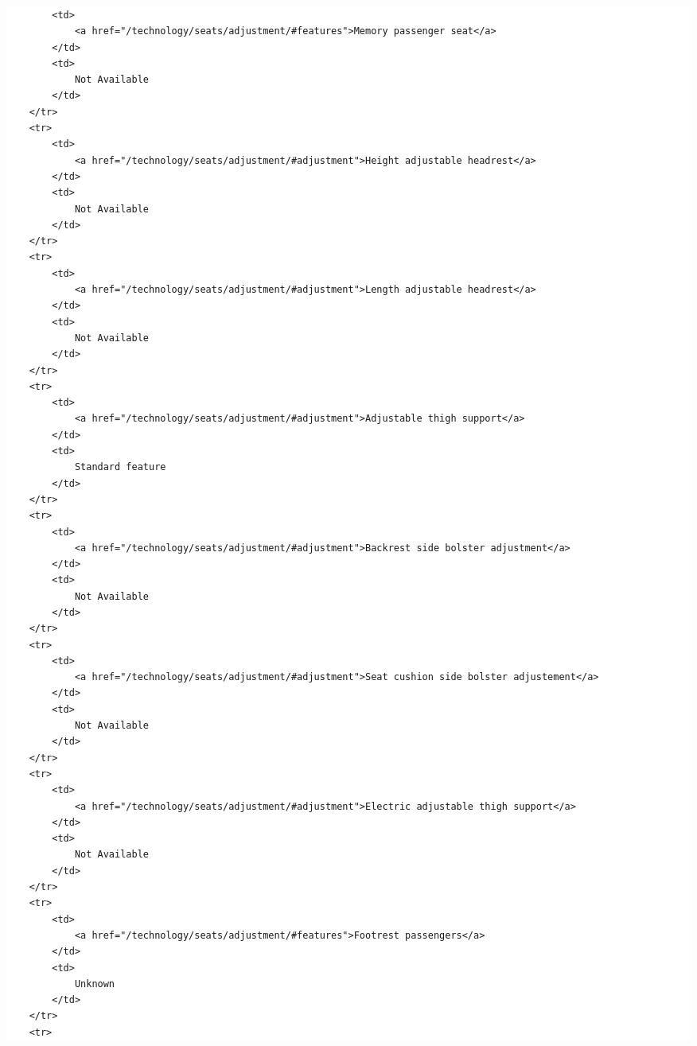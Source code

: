 			<td>
				<a href="/technology/seats/adjustment/#features">Memory passenger seat</a>
			</td>
			<td>
				Not Available
			</td>
		</tr>
		<tr>
			<td>
				<a href="/technology/seats/adjustment/#adjustment">Height adjustable headrest</a>
			</td>
			<td>
				Not Available
			</td>
		</tr>
		<tr>
			<td>
				<a href="/technology/seats/adjustment/#adjustment">Length adjustable headrest</a>
			</td>
			<td>
				Not Available
			</td>
		</tr>
		<tr>
			<td>
				<a href="/technology/seats/adjustment/#adjustment">Adjustable thigh support</a>
			</td>
			<td>
				Standard feature
			</td>
		</tr>
		<tr>
			<td>
				<a href="/technology/seats/adjustment/#adjustment">Backrest side bolster adjustment</a>
			</td>
			<td>
				Not Available
			</td>
		</tr>
		<tr>
			<td>
				<a href="/technology/seats/adjustment/#adjustment">Seat cushion side bolster adjustement</a>
			</td>
			<td>
				Not Available
			</td>
		</tr>
		<tr>
			<td>
				<a href="/technology/seats/adjustment/#adjustment">Electric adjustable thigh support</a>
			</td>
			<td>
				Not Available
			</td>
		</tr>
		<tr>
			<td>
				<a href="/technology/seats/adjustment/#features">Footrest passengers</a>
			</td>
			<td>
				Unknown
			</td>
		</tr>
		<tr>